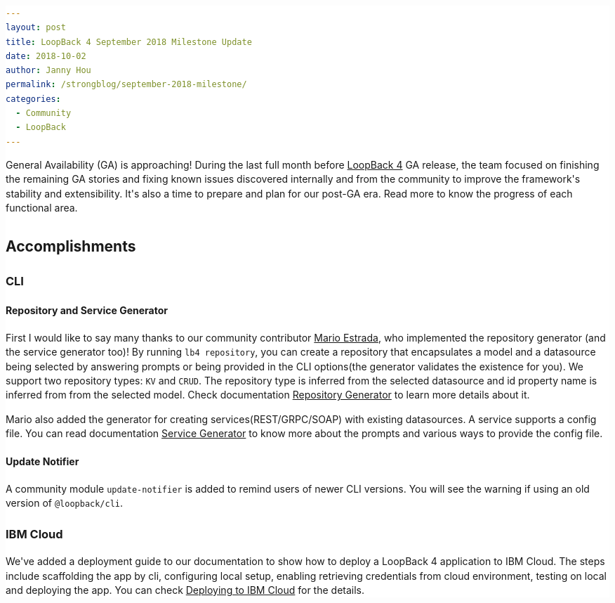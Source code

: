 ```yaml
---
layout: post
title: LoopBack 4 September 2018 Milestone Update
date: 2018-10-02
author: Janny Hou
permalink: /strongblog/september-2018-milestone/
categories:
  - Community
  - LoopBack
---
```


General Availability (GA) is approaching! During the last full month before [LoopBack 4](http://v4.loopback.io/) GA release, the team focused on finishing the remaining GA stories and fixing known issues discovered internally and from the community to improve the framework's stability and extensibility. It's also a time to prepare and plan for our post-GA era. Read more to know the progress of each functional area.



## Accomplishments

### CLI

#### Repository and Service Generator

First I would like to say many thanks to our community contributor [Mario Estrada](https://github.com/marioestradarosa), who implemented the repository generator (and the service generator too)! By running `lb4 repository`, you can create a repository that encapsulates a model and a datasource being selected by answering prompts or being provided in the CLI options(the generator validates the existence for you). We support two repository types: `KV` and `CRUD`. The repository type is inferred from the selected datasource and id property name is inferred from from the selected model. Check documentation [Repository Generator](https://loopback.io/doc/en/lb4/Repository-generator.html) to learn more details about it.

Mario also added the generator for creating services(REST/GRPC/SOAP) with existing datasources. A service supports a config file. You can read documentation [Service Generator](https://loopback.io/doc/en/lb4/Service-generator.html) to know more about the prompts and various ways to provide the config file.

#### Update Notifier

A community module `update-notifier` is added to remind users of newer CLI versions. You will see the warning if using an old version of `@loopback/cli`.

### IBM Cloud

We've added a deployment guide to our documentation to show how to deploy a LoopBack 4 application to IBM Cloud. The steps include scaffolding the app by cli, configuring local setup, enabling retrieving credentials from cloud environment, testing on local and deploying the app. You can check [Deploying to IBM Cloud](https://loopback.io/doc/en/lb4/Deploying-to-IBM-Cloud.html) for the details.
